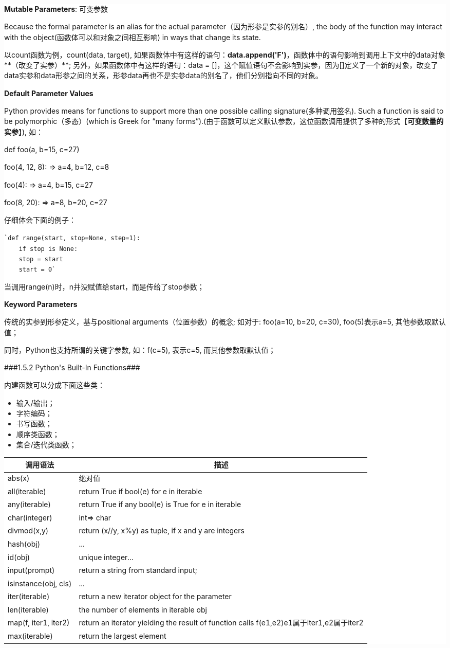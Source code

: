 **Mutable Parameters**: 可变参数

Because the formal parameter is an alias for the actual parameter（因为形参是实参的别名）, the body of the function may interact with the object(函数体可以和对象之间相互影响) in ways that change its state.

以count函数为例，count(data, target), 如果函数体中有这样的语句：**data.append('F')**，函数体中的语句影响到调用上下文中的data对象**（改变了实参）**; 另外，如果函数体中有这样的语句：data = []，这个赋值语句不会影响到实参，因为[]定义了一个新的对象，改变了data实参和data形参之间的关系，形参data再也不是实参data的别名了，他们分别指向不同的对象。

**Default Parameter Values**

Python provides means for functions to support more than one possible calling signature(多种调用签名). Such a function is said to be polymorphic（多态）(which is Greek for “many forms”).(由于函数可以定义默认参数，这位函数调用提供了多种的形式【**可变数量的实参**】), 如：

def foo(a, b=15, c=27)

foo(4, 12, 8): 		=> a=4, b=12, c=8
	
foo(4):				=> a=4, b=15, c=27

foo(8, 20):			=> a=8, b=20, c=27 

仔细体会下面的例子：

	`def range(start, stop=None, step=1):  
		if stop is None:  
		stop = start  
		start = 0`
当调用range(n)时，n并没赋值给start，而是传给了stop参数；

**Keyword Parameters**

传统的实参到形参定义，基与positional arguments（位置参数）的概念; 如对于: foo(a=10, b=20, c=30), foo(5)表示a=5, 其他参数取默认值；

同时，Python也支持所谓的关键字参数, 如：f(c=5), 表示c=5, 而其他参数取默认值； 

###1.5.2 Python's Built-In Functions###

内建函数可以分成下面这些类：

- 输入/输出；
- 字符编码；
- 书写函数；
- 顺序类函数； 
- 集合/迭代类函数； 

|调用语法|描述                             |      
|-------|---------------------------------|   
|abs(x) |绝对值|
|all(iterable) |return True if bool(e) for e in iterable|
|any(iterable) |return True if any bool(e) is True for e in iterable|
|char(integer) |int=> char|
|divmod(x,y)   |return (x//y, x%y) as tuple, if x and y are integers|
|hash(obj)     |...|
|id(obj)|unique integer...|
|input(prompt)|return a string from standard input; |
|isinstance(obj, cls)|...|
|iter(iterable)|return a new iterator object for the parameter|
|len(iterable)| the number of elements in iterable obj|
|map(f, iter1, iter2)|return an iterator yielding the result of function calls f(e1,e2)e1属于iter1,e2属于iter2|
|max(iterable)|return the largest element|